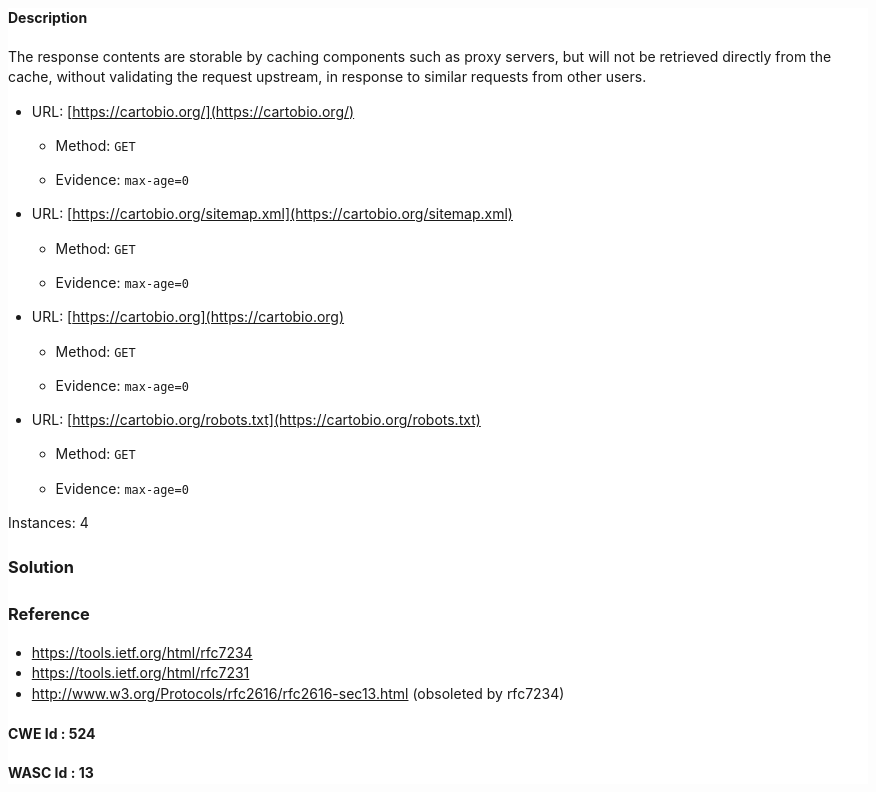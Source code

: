   
  
  
#### Description
<p>The response contents are storable by caching components such as proxy servers, but will not be retrieved directly from the cache, without validating the request upstream, in response to similar requests from other users. </p>
  
  
  
* URL: [https://cartobio.org/](https://cartobio.org/)
  
  
  * Method: `GET`
  
  
  * Evidence: `max-age=0`
  
  
  
  
* URL: [https://cartobio.org/sitemap.xml](https://cartobio.org/sitemap.xml)
  
  
  * Method: `GET`
  
  
  * Evidence: `max-age=0`
  
  
  
  
* URL: [https://cartobio.org](https://cartobio.org)
  
  
  * Method: `GET`
  
  
  * Evidence: `max-age=0`
  
  
  
  
* URL: [https://cartobio.org/robots.txt](https://cartobio.org/robots.txt)
  
  
  * Method: `GET`
  
  
  * Evidence: `max-age=0`
  
  
  
  
Instances: 4
  
### Solution
<p></p>
  
### Reference
* https://tools.ietf.org/html/rfc7234
* https://tools.ietf.org/html/rfc7231
* http://www.w3.org/Protocols/rfc2616/rfc2616-sec13.html (obsoleted by rfc7234)

  
#### CWE Id : 524
  
#### WASC Id : 13
  
